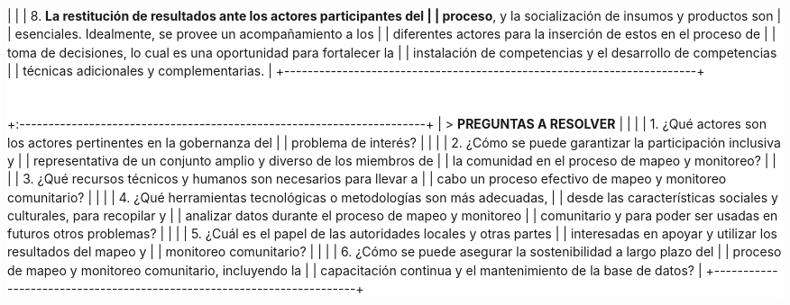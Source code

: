 |                                                                       |
| 8.  **La restitución de resultados ante los actores participantes del |
|     proceso**, y la socialización de insumos y productos son          |
|     esenciales. Idealmente, se provee un acompañamiento a los         |
|     diferentes actores para la inserción de estos en el proceso de    |
|     toma de decisiones, lo cual es una oportunidad para fortalecer la |
|     instalación de competencias y el desarrollo de competencias       |
|     técnicas adicionales y complementarias.                           |
+-----------------------------------------------------------------------+

# 

+:----------------------------------------------------------------------+
| > **PREGUNTAS A RESOLVER**                                            |
|                                                                       |
| 1.  ¿Qué actores son los actores pertinentes en la gobernanza del     |
|     problema de interés?                                              |
|                                                                       |
| 2.  ¿Cómo se puede garantizar la participación inclusiva y            |
|     representativa de un conjunto amplio y diverso de los miembros de |
|     la comunidad en el proceso de mapeo y monitoreo?                  |
|                                                                       |
| 3.  ¿Qué recursos técnicos y humanos son necesarios para llevar a     |
|     cabo un proceso efectivo de mapeo y monitoreo comunitario?        |
|                                                                       |
| 4.  ¿Qué herramientas tecnológicas o metodologías son más adecuadas,  |
|     desde las características sociales y culturales, para recopilar y |
|     analizar datos durante el proceso de mapeo y monitoreo            |
|     comunitario y para poder ser usadas en futuros otros problemas?   |
|                                                                       |
| 5.  ¿Cuál es el papel de las autoridades locales y otras partes       |
|     interesadas en apoyar y utilizar los resultados del mapeo y       |
|     monitoreo comunitario?                                            |
|                                                                       |
| 6.  ¿Cómo se puede asegurar la sostenibilidad a largo plazo del       |
|     proceso de mapeo y monitoreo comunitario, incluyendo la           |
|     capacitación continua y el mantenimiento de la base de datos?     |
+-----------------------------------------------------------------------+
